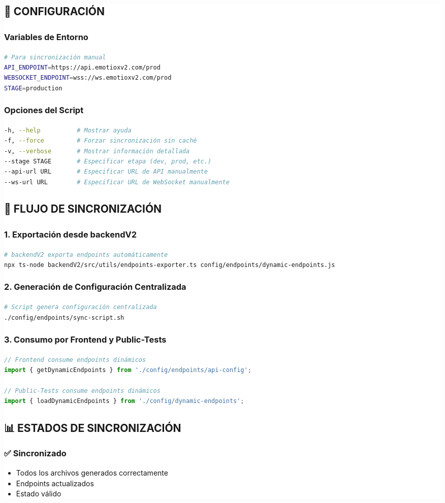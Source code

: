 ## 🔧 **CONFIGURACIÓN**

### **Variables de Entorno**
```bash
# Para sincronización manual
API_ENDPOINT=https://api.emotioxv2.com/prod
WEBSOCKET_ENDPOINT=wss://ws.emotioxv2.com/prod
STAGE=production
```

### **Opciones del Script**
```bash
-h, --help          # Mostrar ayuda
-f, --force         # Forzar sincronización sin caché
-v, --verbose       # Mostrar información detallada
--stage STAGE       # Especificar etapa (dev, prod, etc.)
--api-url URL       # Especificar URL de API manualmente
--ws-url URL        # Especificar URL de WebSocket manualmente
```

## 🔄 **FLUJO DE SINCRONIZACIÓN**

### **1. Exportación desde backendV2**
```bash
# backendV2 exporta endpoints automáticamente
npx ts-node backendV2/src/utils/endpoints-exporter.ts config/endpoints/dynamic-endpoints.js
```

### **2. Generación de Configuración Centralizada**
```bash
# Script genera configuración centralizada
./config/endpoints/sync-script.sh
```

### **3. Consumo por Frontend y Public-Tests**
```typescript
// Frontend consume endpoints dinámicos
import { getDynamicEndpoints } from './config/endpoints/api-config';

// Public-Tests consume endpoints dinámicos
import { loadDynamicEndpoints } from './config/dynamic-endpoints';
```

## 📊 **ESTADOS DE SINCRONIZACIÓN**

### **✅ Sincronizado**
- Todos los archivos generados correctamente
- Endpoints actualizados
- Estado válido
